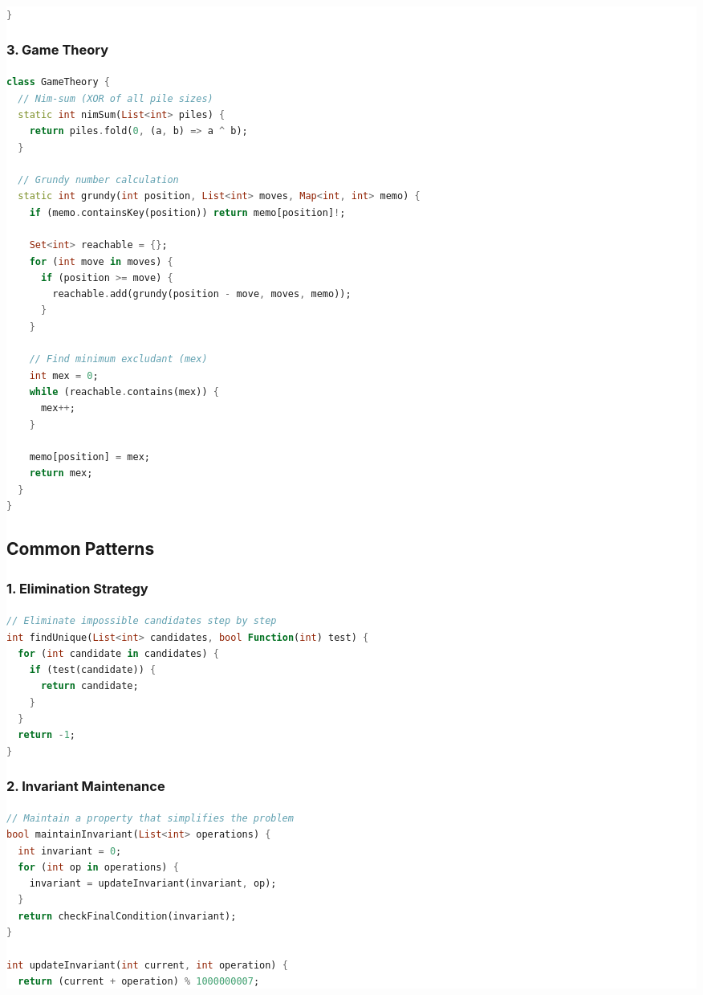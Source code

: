 ```dart
}
```

### 3. **Game Theory**

```dart
class GameTheory {
  // Nim-sum (XOR of all pile sizes)
  static int nimSum(List<int> piles) {
    return piles.fold(0, (a, b) => a ^ b);
  }
  
  // Grundy number calculation
  static int grundy(int position, List<int> moves, Map<int, int> memo) {
    if (memo.containsKey(position)) return memo[position]!;
    
    Set<int> reachable = {};
    for (int move in moves) {
      if (position >= move) {
        reachable.add(grundy(position - move, moves, memo));
      }
    }
    
    // Find minimum excludant (mex)
    int mex = 0;
    while (reachable.contains(mex)) {
      mex++;
    }
    
    memo[position] = mex;
    return mex;
  }
}
```

## Common Patterns

### 1. **Elimination Strategy**
```dart
// Eliminate impossible candidates step by step
int findUnique(List<int> candidates, bool Function(int) test) {
  for (int candidate in candidates) {
    if (test(candidate)) {
      return candidate;
    }
  }
  return -1;
}
```

### 2. **Invariant Maintenance**
```dart
// Maintain a property that simplifies the problem
bool maintainInvariant(List<int> operations) {
  int invariant = 0;
  for (int op in operations) {
    invariant = updateInvariant(invariant, op);
  }
  return checkFinalCondition(invariant);
}

int updateInvariant(int current, int operation) {
  return (current + operation) % 1000000007;
```